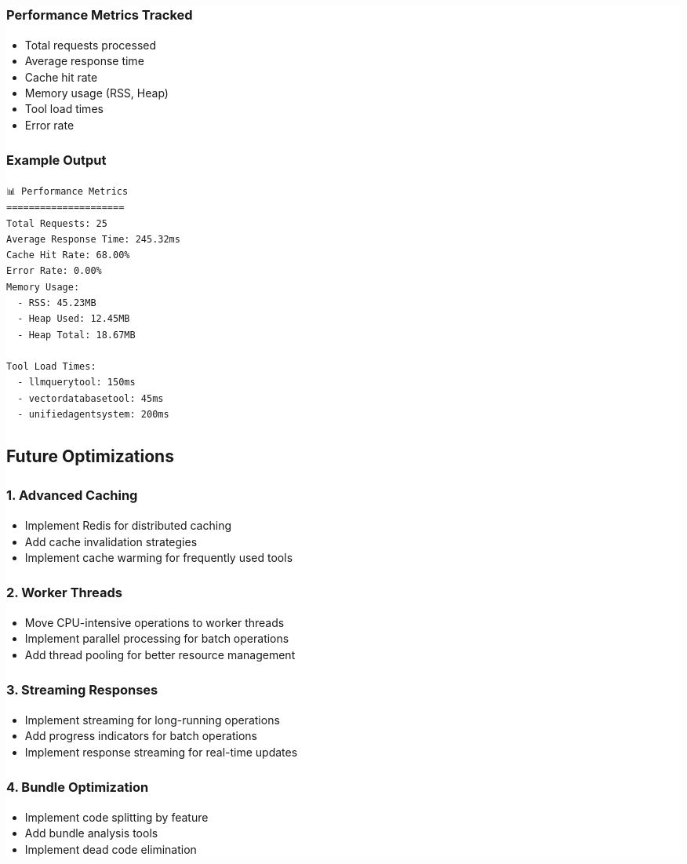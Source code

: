 ### Performance Metrics Tracked
- Total requests processed
- Average response time
- Cache hit rate
- Memory usage (RSS, Heap)
- Tool load times
- Error rate

### Example Output
```
📊 Performance Metrics
=====================
Total Requests: 25
Average Response Time: 245.32ms
Cache Hit Rate: 68.00%
Error Rate: 0.00%
Memory Usage:
  - RSS: 45.23MB
  - Heap Used: 12.45MB
  - Heap Total: 18.67MB

Tool Load Times:
  - llmquerytool: 150ms
  - vectordatabasetool: 45ms
  - unifiedagentsystem: 200ms
```

## Future Optimizations

### 1. Advanced Caching
- Implement Redis for distributed caching
- Add cache invalidation strategies
- Implement cache warming for frequently used tools

### 2. Worker Threads
- Move CPU-intensive operations to worker threads
- Implement parallel processing for batch operations
- Add thread pooling for better resource management

### 3. Streaming Responses
- Implement streaming for long-running operations
- Add progress indicators for batch operations
- Implement response streaming for real-time updates

### 4. Bundle Optimization
- Implement code splitting by feature
- Add bundle analysis tools
- Implement dead code elimination
